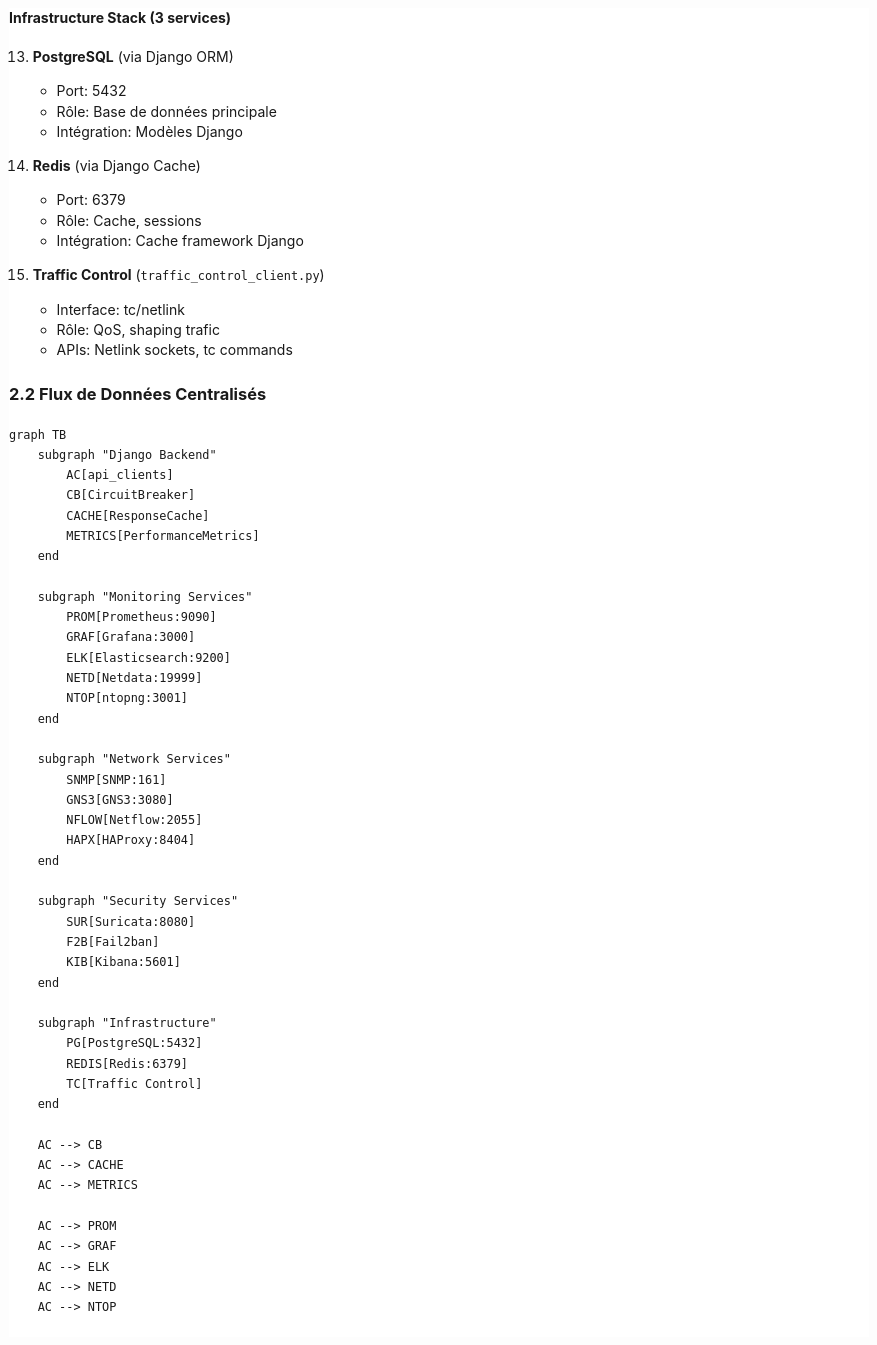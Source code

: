 #### **Infrastructure Stack (3 services)**
13. **PostgreSQL** (via Django ORM)
    - Port: 5432
    - Rôle: Base de données principale
    - Intégration: Modèles Django

14. **Redis** (via Django Cache)
    - Port: 6379
    - Rôle: Cache, sessions
    - Intégration: Cache framework Django

15. **Traffic Control** (`traffic_control_client.py`)
    - Interface: tc/netlink
    - Rôle: QoS, shaping trafic
    - APIs: Netlink sockets, tc commands

### 2.2 Flux de Données Centralisés

```mermaid
graph TB
    subgraph "Django Backend"
        AC[api_clients]
        CB[CircuitBreaker]
        CACHE[ResponseCache]
        METRICS[PerformanceMetrics]
    end
    
    subgraph "Monitoring Services"
        PROM[Prometheus:9090]
        GRAF[Grafana:3000]
        ELK[Elasticsearch:9200]
        NETD[Netdata:19999]
        NTOP[ntopng:3001]
    end
    
    subgraph "Network Services"
        SNMP[SNMP:161]
        GNS3[GNS3:3080]
        NFLOW[Netflow:2055]
        HAPX[HAProxy:8404]
    end
    
    subgraph "Security Services"
        SUR[Suricata:8080]
        F2B[Fail2ban]
        KIB[Kibana:5601]
    end
    
    subgraph "Infrastructure"
        PG[PostgreSQL:5432]
        REDIS[Redis:6379]
        TC[Traffic Control]
    end
    
    AC --> CB
    AC --> CACHE
    AC --> METRICS
    
    AC --> PROM
    AC --> GRAF
    AC --> ELK
    AC --> NETD
    AC --> NTOP
    
```